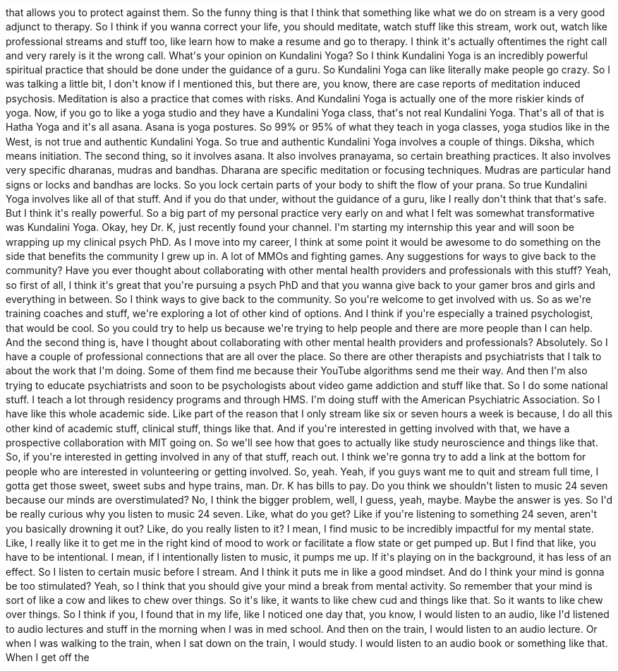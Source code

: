 that allows you to protect against them. So the funny thing is that I think that something like what we do on stream is a very good adjunct to therapy. So I think if you wanna correct your life, you should meditate, watch stuff like this stream, work out, watch like professional streams and stuff too, like learn how to make a resume and go to therapy. I think it's actually oftentimes the right call and very rarely is it the wrong call. What's your opinion on Kundalini Yoga? So I think Kundalini Yoga is an incredibly powerful spiritual practice that should be done under the guidance of a guru. So Kundalini Yoga can like literally make people go crazy. So I was talking a little bit, I don't know if I mentioned this, but there are, you know, there are case reports of meditation induced psychosis. Meditation is also a practice that comes with risks. And Kundalini Yoga is actually one of the more riskier kinds of yoga. Now, if you go to like a yoga studio and they have a Kundalini Yoga class, that's not real Kundalini Yoga. That's all of that is Hatha Yoga and it's all asana. Asana is yoga postures. So 99% or 95% of what they teach in yoga classes, yoga studios like in the West, is not true and authentic Kundalini Yoga. So true and authentic Kundalini Yoga involves a couple of things. Diksha, which means initiation. The second thing, so it involves asana. It also involves pranayama, so certain breathing practices. It also involves very specific dharanas, mudras and bandhas. Dharana are specific meditation or focusing techniques. Mudras are particular hand signs or locks and bandhas are locks. So you lock certain parts of your body to shift the flow of your prana. So true Kundalini Yoga involves like all of that stuff. And if you do that under, without the guidance of a guru, like I really don't think that that's safe. But I think it's really powerful. So a big part of my personal practice very early on and what I felt was somewhat transformative was Kundalini Yoga. Okay, hey Dr. K, just recently found your channel. I'm starting my internship this year and will soon be wrapping up my clinical psych PhD. As I move into my career, I think at some point it would be awesome to do something on the side that benefits the community I grew up in. A lot of MMOs and fighting games. Any suggestions for ways to give back to the community? Have you ever thought about collaborating with other mental health providers and professionals with this stuff? Yeah, so first of all, I think it's great that you're pursuing a psych PhD and that you wanna give back to your gamer bros and girls and everything in between. So I think ways to give back to the community. So you're welcome to get involved with us. So as we're training coaches and stuff, we're exploring a lot of other kind of options. And I think if you're especially a trained psychologist, that would be cool. So you could try to help us because we're trying to help people and there are more people than I can help. And the second thing is, have I thought about collaborating with other mental health providers and professionals? Absolutely. So I have a couple of professional connections that are all over the place. So there are other therapists and psychiatrists that I talk to about the work that I'm doing. Some of them find me because their YouTube algorithms send me their way. And then I'm also trying to educate psychiatrists and soon to be psychologists about video game addiction and stuff like that. So I do some national stuff. I teach a lot through residency programs and through HMS. I'm doing stuff with the American Psychiatric Association. So I have like this whole academic side. Like part of the reason that I only stream like six or seven hours a week is because, I do all this other kind of academic stuff, clinical stuff, things like that. And if you're interested in getting involved with that, we have a prospective collaboration with MIT going on. So we'll see how that goes to actually like study neuroscience and things like that. So, if you're interested in getting involved in any of that stuff, reach out. I think we're gonna try to add a link at the bottom for people who are interested in volunteering or getting involved. So, yeah. Yeah, if you guys want me to quit and stream full time, I gotta get those sweet, sweet subs and hype trains, man. Dr. K has bills to pay. Do you think we shouldn't listen to music 24 seven because our minds are overstimulated? No, I think the bigger problem, well, I guess, yeah, maybe. Maybe the answer is yes. So I'd be really curious why you listen to music 24 seven. Like, what do you get? Like if you're listening to something 24 seven, aren't you basically drowning it out? Like, do you really listen to it? I mean, I find music to be incredibly impactful for my mental state. Like, I really like it to get me in the right kind of mood to work or facilitate a flow state or get pumped up. But I find that like, you have to be intentional. I mean, if I intentionally listen to music, it pumps me up. If it's playing on in the background, it has less of an effect. So I listen to certain music before I stream. And I think it puts me in like a good mindset. And do I think your mind is gonna be too stimulated? Yeah, so I think that you should give your mind a break from mental activity. So remember that your mind is sort of like a cow and likes to chew over things. So it's like, it wants to like chew cud and things like that. So it wants to like chew over things. So I think if you, I found that in my life, like I noticed one day that, you know, I would listen to an audio, like I'd listened to audio lectures and stuff in the morning when I was in med school. And then on the train, I would listen to an audio lecture. Or when I was walking to the train, when I sat down on the train, I would study. I would listen to an audio book or something like that. When I get off the